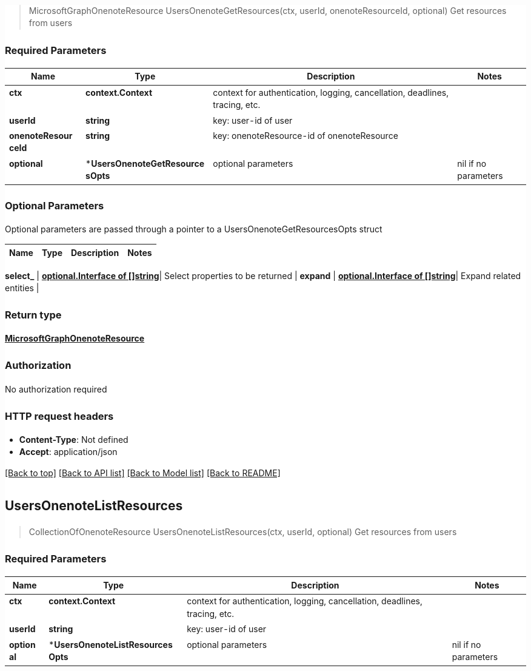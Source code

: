 > MicrosoftGraphOnenoteResource UsersOnenoteGetResources(ctx, userId, onenoteResourceId, optional)
Get resources from users

### Required Parameters


Name | Type | Description  | Notes
------------- | ------------- | ------------- | -------------
**ctx** | **context.Context** | context for authentication, logging, cancellation, deadlines, tracing, etc.
**userId** | **string**| key: user-id of user | 
**onenoteResourceId** | **string**| key: onenoteResource-id of onenoteResource | 
 **optional** | ***UsersOnenoteGetResourcesOpts** | optional parameters | nil if no parameters

### Optional Parameters

Optional parameters are passed through a pointer to a UsersOnenoteGetResourcesOpts struct


Name | Type | Description  | Notes
------------- | ------------- | ------------- | -------------


 **select_** | [**optional.Interface of []string**](string.md)| Select properties to be returned | 
 **expand** | [**optional.Interface of []string**](string.md)| Expand related entities | 

### Return type

[**MicrosoftGraphOnenoteResource**](microsoft.graph.onenoteResource.md)

### Authorization

No authorization required

### HTTP request headers

- **Content-Type**: Not defined
- **Accept**: application/json

[[Back to top]](#) [[Back to API list]](../README.md#documentation-for-api-endpoints)
[[Back to Model list]](../README.md#documentation-for-models)
[[Back to README]](../README.md)


## UsersOnenoteListResources

> CollectionOfOnenoteResource UsersOnenoteListResources(ctx, userId, optional)
Get resources from users

### Required Parameters


Name | Type | Description  | Notes
------------- | ------------- | ------------- | -------------
**ctx** | **context.Context** | context for authentication, logging, cancellation, deadlines, tracing, etc.
**userId** | **string**| key: user-id of user | 
 **optional** | ***UsersOnenoteListResourcesOpts** | optional parameters | nil if no parameters
